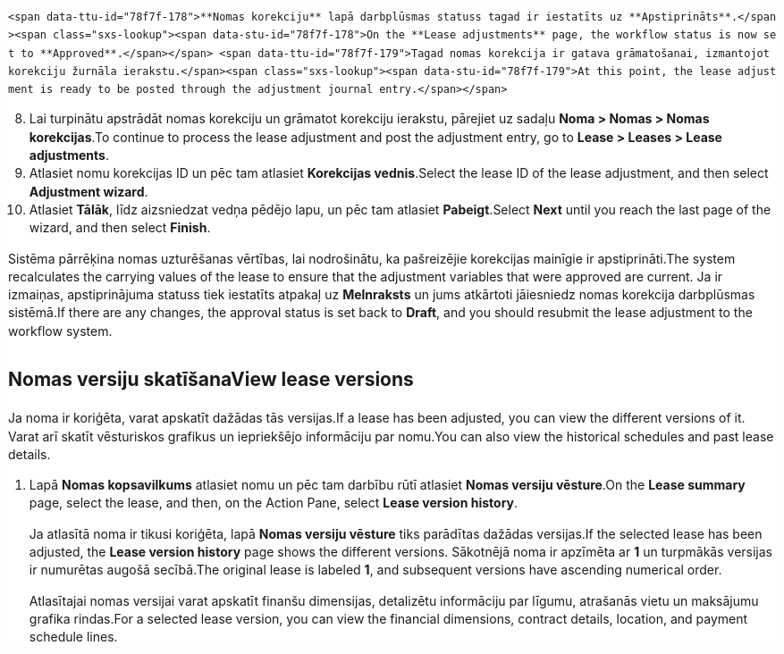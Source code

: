     <span data-ttu-id="78f7f-178">**Nomas korekciju** lapā darbplūsmas statuss tagad ir iestatīts uz **Apstiprināts**.</span><span class="sxs-lookup"><span data-stu-id="78f7f-178">On the **Lease adjustments** page, the workflow status is now set to **Approved**.</span></span> <span data-ttu-id="78f7f-179">Tagad nomas korekcija ir gatava grāmatošanai, izmantojot korekciju žurnāla ierakstu.</span><span class="sxs-lookup"><span data-stu-id="78f7f-179">At this point, the lease adjustment is ready to be posted through the adjustment journal entry.</span></span>

8.  <span data-ttu-id="78f7f-180">Lai turpinātu apstrādāt nomas korekciju un grāmatot korekciju ierakstu, pārejiet uz sadaļu **Noma \> Nomas \> Nomas korekcijas**.</span><span class="sxs-lookup"><span data-stu-id="78f7f-180">To continue to process the lease adjustment and post the adjustment entry, go to **Lease \> Leases \> Lease adjustments**.</span></span>
9.  <span data-ttu-id="78f7f-181">Atlasiet nomu korekcijas ID un pēc tam atlasiet **Korekcijas vednis**.</span><span class="sxs-lookup"><span data-stu-id="78f7f-181">Select the lease ID of the lease adjustment, and then select **Adjustment wizard**.</span></span>
10. <span data-ttu-id="78f7f-182">Atlasiet **Tālāk**, līdz aizsniedzat vedņa pēdējo lapu, un pēc tam atlasiet **Pabeigt**.</span><span class="sxs-lookup"><span data-stu-id="78f7f-182">Select **Next** until you reach the last page of the wizard, and then select **Finish**.</span></span>

<span data-ttu-id="78f7f-183">Sistēma pārrēķina nomas uzturēšanas vērtības, lai nodrošinātu, ka pašreizējie korekcijas mainīgie ir apstiprināti.</span><span class="sxs-lookup"><span data-stu-id="78f7f-183">The system recalculates the carrying values of the lease to ensure that the adjustment variables that were approved are current.</span></span> <span data-ttu-id="78f7f-184">Ja ir izmaiņas, apstiprinājuma statuss tiek iestatīts atpakaļ uz **Melnraksts** un jums atkārtoti jāiesniedz nomas korekcija darbplūsmas sistēmā.</span><span class="sxs-lookup"><span data-stu-id="78f7f-184">If there are any changes, the approval status is set back to **Draft**, and you should resubmit the lease adjustment to the workflow system.</span></span>

## <a name="view-lease-versions"></a><span data-ttu-id="78f7f-185">Nomas versiju skatīšana</span><span class="sxs-lookup"><span data-stu-id="78f7f-185">View lease versions</span></span>

<span data-ttu-id="78f7f-186">Ja noma ir koriģēta, varat apskatīt dažādas tās versijas.</span><span class="sxs-lookup"><span data-stu-id="78f7f-186">If a lease has been adjusted, you can view the different versions of it.</span></span> <span data-ttu-id="78f7f-187">Varat arī skatīt vēsturiskos grafikus un iepriekšējo informāciju par nomu.</span><span class="sxs-lookup"><span data-stu-id="78f7f-187">You can also view the historical schedules and past lease details.</span></span>

1. <span data-ttu-id="78f7f-188">Lapā **Nomas kopsavilkums** atlasiet nomu un pēc tam darbību rūtī atlasiet **Nomas versiju vēsture**.</span><span class="sxs-lookup"><span data-stu-id="78f7f-188">On the **Lease summary** page, select the lease, and then, on the Action Pane, select **Lease version history**.</span></span>

    <span data-ttu-id="78f7f-189">Ja atlasītā noma ir tikusi koriģēta, lapā **Nomas versiju vēsture** tiks parādītas dažādas versijas.</span><span class="sxs-lookup"><span data-stu-id="78f7f-189">If the selected lease has been adjusted, the **Lease version history** page shows the different versions.</span></span> <span data-ttu-id="78f7f-190">Sākotnējā noma ir apzīmēta ar **1** un turpmākās versijas ir numurētas augošā secībā.</span><span class="sxs-lookup"><span data-stu-id="78f7f-190">The original lease is labeled **1**, and subsequent versions have ascending numerical order.</span></span>

    <span data-ttu-id="78f7f-191">Atlasītajai nomas versijai varat apskatīt finanšu dimensijas, detalizētu informāciju par līgumu, atrašanās vietu un maksājumu grafika rindas.</span><span class="sxs-lookup"><span data-stu-id="78f7f-191">For a selected lease version, you can view the financial dimensions, contract details, location, and payment schedule lines.</span></span>
